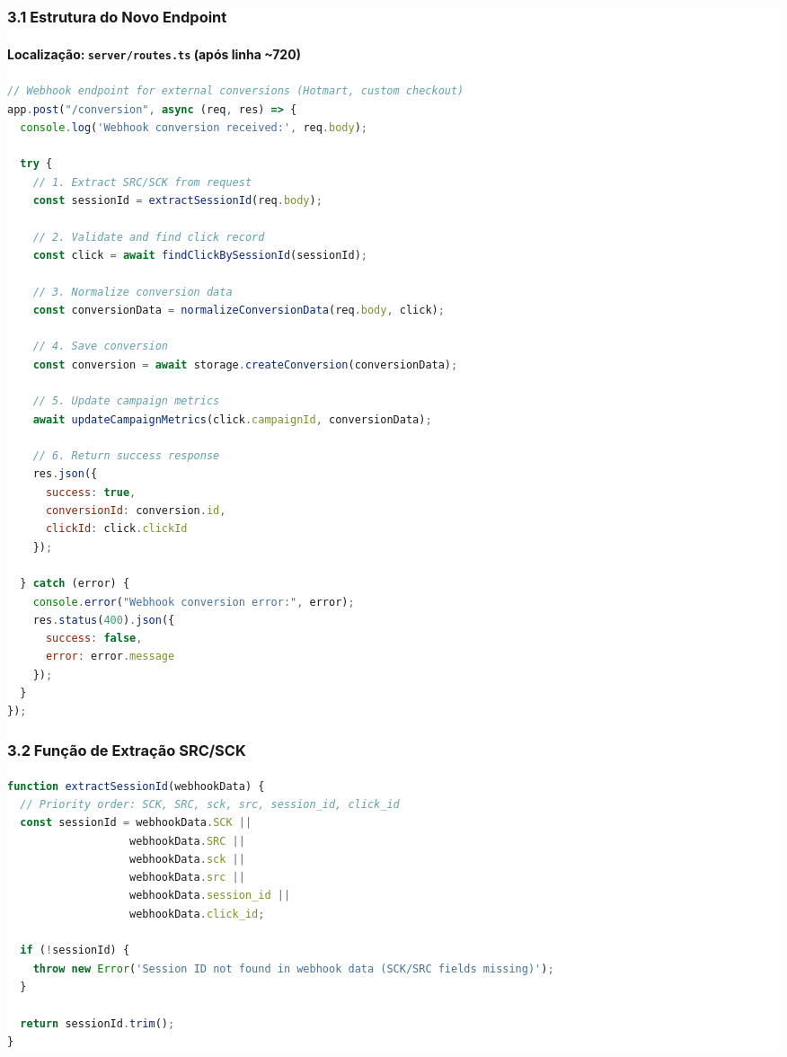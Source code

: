 ### 3.1 Estrutura do Novo Endpoint

#### **Localização**: `server/routes.ts` (após linha ~720)

```javascript
// Webhook endpoint for external conversions (Hotmart, custom checkout)
app.post("/conversion", async (req, res) => {
  console.log('Webhook conversion received:', req.body);
  
  try {
    // 1. Extract SRC/SCK from request
    const sessionId = extractSessionId(req.body);
    
    // 2. Validate and find click record
    const click = await findClickBySessionId(sessionId);
    
    // 3. Normalize conversion data
    const conversionData = normalizeConversionData(req.body, click);
    
    // 4. Save conversion
    const conversion = await storage.createConversion(conversionData);
    
    // 5. Update campaign metrics
    await updateCampaignMetrics(click.campaignId, conversionData);
    
    // 6. Return success response
    res.json({ 
      success: true, 
      conversionId: conversion.id,
      clickId: click.clickId 
    });
    
  } catch (error) {
    console.error("Webhook conversion error:", error);
    res.status(400).json({ 
      success: false, 
      error: error.message 
    });
  }
});
```

### 3.2 Função de Extração SRC/SCK

```javascript
function extractSessionId(webhookData) {
  // Priority order: SCK, SRC, sck, src, session_id, click_id
  const sessionId = webhookData.SCK || 
                   webhookData.SRC || 
                   webhookData.sck || 
                   webhookData.src || 
                   webhookData.session_id || 
                   webhookData.click_id;
  
  if (!sessionId) {
    throw new Error('Session ID not found in webhook data (SCK/SRC fields missing)');
  }
  
  return sessionId.trim();
}
```
